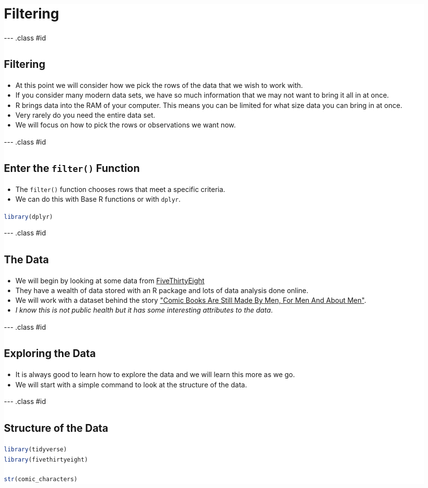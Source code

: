 # Filtering 


--- .class #id

## Filtering


- At this point we will consider how we pick the rows of the data that we wish to work with. 
- If you consider many modern data sets, we have so much information that we may not want to bring it all in at once. 
- R brings data into the RAM of your computer. This means you can be limited for what size data you can bring in at once. 
- Very rarely do you need the entire data set. 
- We will focus on how to pick the rows or observations we want now.


--- .class #id

## Enter the `filter()` Function

- The `filter()` function chooses rows that meet a specific criteria. 
- We can do this with Base R functions or with   `dplyr`. 


```r
library(dplyr)
```

--- .class #id

## The Data

- We will begin by looking at some data from [FiveThirtyEight](https://fivethirtyeight.com/)
- They have a wealth of data stored with an R package and lots of data analysis done online. 
- We will work with a dataset behind the story ["Comic Books Are Still Made By Men, For Men And About Men"](https://fivethirtyeight.com/features/women-in-comic-books/).
- *I know this is not public health but it has some interesting attributes to the data*.



--- .class #id

## Exploring the Data

- It is always good to learn how to explore the data and we will learn this more as we go. 
- We will start with a simple command to look at the structure of the data. 


--- .class #id

## Structure of the Data


```r
library(tidyverse)
library(fivethirtyeight)

str(comic_characters)
```
